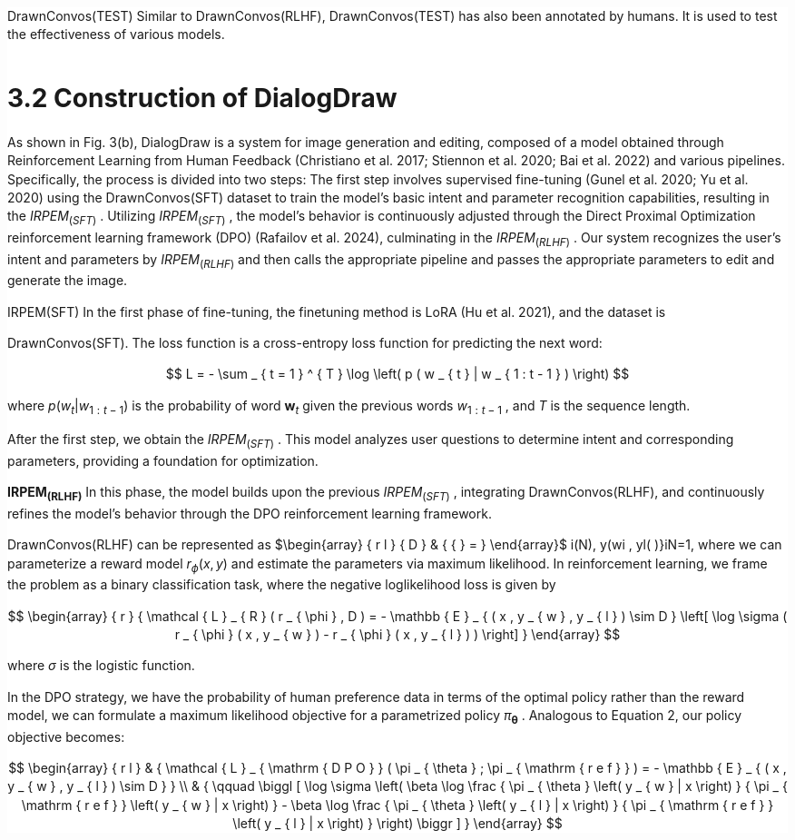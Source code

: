 DrawnConvos(TEST) Similar to DrawnConvos(RLHF), DrawnConvos(TEST) has also been annotated by humans. It is used to test the effectiveness of various models.

# 3.2 Construction of DialogDraw

As shown in Fig. 3(b), DialogDraw is a system for image generation and editing, composed of a model obtained through Reinforcement Learning from Human Feedback (Christiano et al. 2017; Stiennon et al. 2020; Bai et al. 2022) and various pipelines. Specifically, the process is divided into two steps: The first step involves supervised fine-tuning (Gunel et al. 2020; Yu et al. 2020) using the DrawnConvos(SFT) dataset to train the model’s basic intent and parameter recognition capabilities, resulting in the $I R P E M _ { ( S F T ) }$ . Utilizing $I R P E M _ { ( S F T ) }$ , the model’s behavior is continuously adjusted through the Direct Proximal Optimization reinforcement learning framework (DPO) (Rafailov et al. 2024), culminating in the $I R P E M _ { ( R L H F ) }$ . Our system recognizes the user’s intent and parameters by $I R P E M _ { ( R L H F ) }$ and then calls the appropriate pipeline and passes the appropriate parameters to edit and generate the image.

IRPEM(SFT) In the first phase of fine-tuning, the finetuning method is LoRA (Hu et al. 2021), and the dataset is

DrawnConvos(SFT). The loss function is a cross-entropy loss function for predicting the next word:

$$
L = - \sum _ { t = 1 } ^ { T } \log \left( p ( w _ { t } | w _ { 1 : t - 1 } ) \right)
$$

where $p \big ( w _ { t } | w _ { 1 : t - 1 } \big )$ is the probability of word $\boldsymbol { w } _ { t }$ given the previous words $w _ { 1 : t - 1 }$ , and $T$ is the sequence length.

After the first step, we obtain the $I R P E M _ { ( S F T ) }$ . This model analyzes user questions to determine intent and corresponding parameters, providing a foundation for optimization.

$\mathbf { I R P E M _ { ( R L H F ) } }$ In this phase, the model builds upon the previous $I R P E M _ { ( S F T ) }$ , integrating DrawnConvos(RLHF), and continuously refines the model’s behavior through the DPO reinforcement learning framework.

DrawnConvos(RLHF) can be represented as $\begin{array} { r l } { D } & { { } = } \end{array}$ i(N), y(wi , yl( )}iN=1, where we can parameterize a reward model $r _ { \phi } ( x , y )$ and estimate the parameters via maximum likelihood. In reinforcement learning, we frame the problem as a binary classification task, where the negative loglikelihood loss is given by

$$
\begin{array} { r } { \mathcal { L } _ { R } ( r _ { \phi } , D ) = - \mathbb { E } _ { ( x , y _ { w } , y _ { l } ) \sim D } \left[ \log \sigma ( r _ { \phi } ( x , y _ { w } ) - r _ { \phi } ( x , y _ { l } ) ) \right] } \end{array}
$$

where $\sigma$ is the logistic function.

In the DPO strategy, we have the probability of human preference data in terms of the optimal policy rather than the reward model, we can formulate a maximum likelihood objective for a parametrized policy $\pi _ { \boldsymbol { \theta } }$ . Analogous to Equation 2, our policy objective becomes:

$$
\begin{array} { r l } & { \mathcal { L } _ { \mathrm { D P O } } ( \pi _ { \theta } ; \pi _ { \mathrm { r e f } } ) = - \mathbb { E } _ { ( x , y _ { w } , y _ { l } ) \sim D } } \\ & { \qquad \biggl [ \log \sigma \left( \beta \log \frac { \pi _ { \theta } \left( y _ { w } | x \right) } { \pi _ { \mathrm { r e f } } \left( y _ { w } | x \right) } - \beta \log \frac { \pi _ { \theta } \left( y _ { l } | x \right) } { \pi _ { \mathrm { r e f } } \left( y _ { l } | x \right) } \right) \biggr ] } \end{array}
$$
